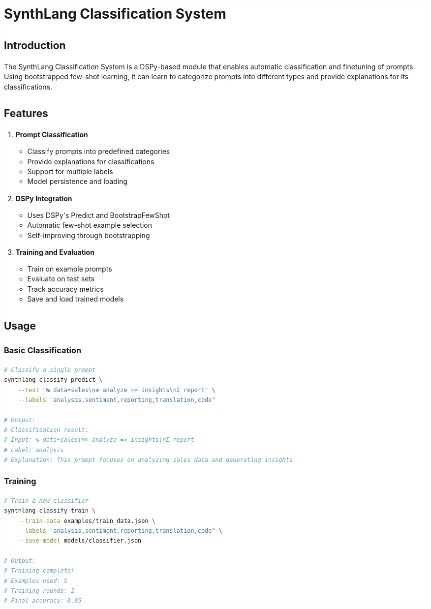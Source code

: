 # SynthLang Classification System

## Introduction

The SynthLang Classification System is a DSPy-based module that enables automatic classification and finetuning of prompts. Using bootstrapped few-shot learning, it can learn to categorize prompts into different types and provide explanations for its classifications.

## Features

1. **Prompt Classification**
   - Classify prompts into predefined categories
   - Provide explanations for classifications
   - Support for multiple labels
   - Model persistence and loading

2. **DSPy Integration**
   - Uses DSPy's Predict and BootstrapFewShot
   - Automatic few-shot example selection
   - Self-improving through bootstrapping

3. **Training and Evaluation**
   - Train on example prompts
   - Evaluate on test sets
   - Track accuracy metrics
   - Save and load trained models

## Usage

### Basic Classification

```bash
# Classify a single prompt
synthlang classify predict \
    --text "↹ data•sales\n⊕ analyze => insights\nΣ report" \
    --labels "analysis,sentiment,reporting,translation,code"

# Output:
# Classification result:
# Input: ↹ data•sales\n⊕ analyze => insights\nΣ report
# Label: analysis
# Explanation: This prompt focuses on analyzing sales data and generating insights
```

### Training

```bash
# Train a new classifier
synthlang classify train \
    --train-data examples/train_data.json \
    --labels "analysis,sentiment,reporting,translation,code" \
    --save-model models/classifier.json

# Output:
# Training complete!
# Examples used: 5
# Training rounds: 2
# Final accuracy: 0.85
```
